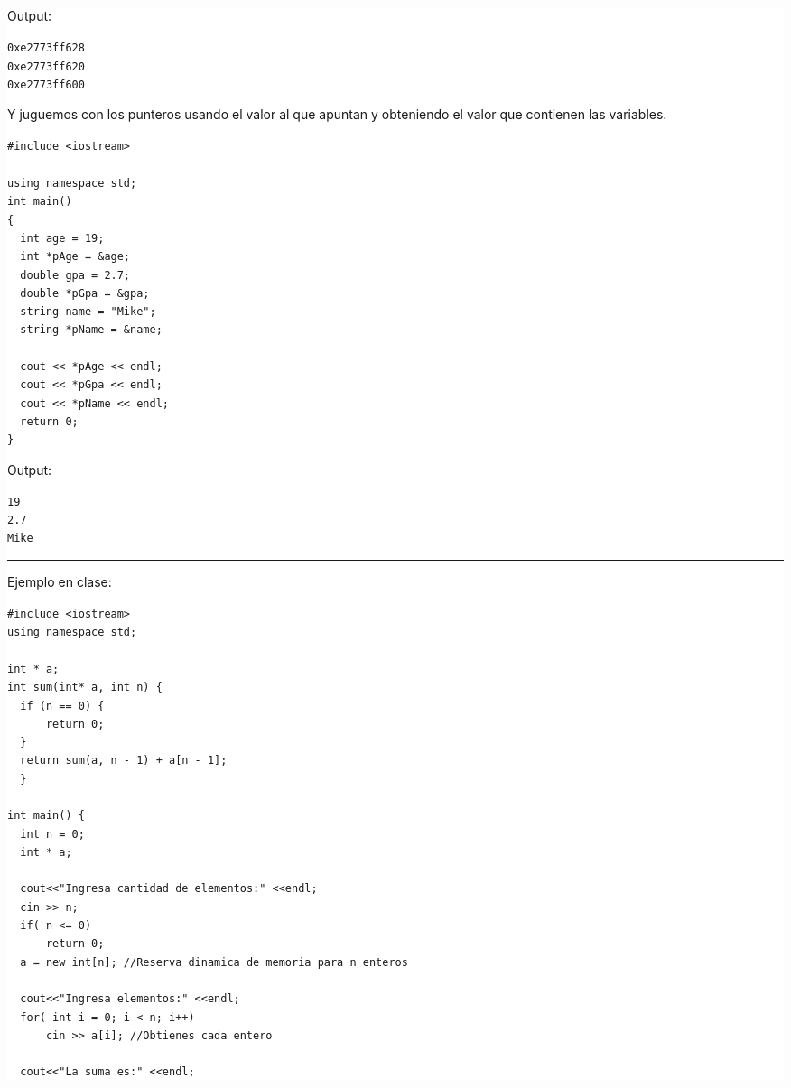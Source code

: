   ~~~
  ~~~
  Output:
  ~~~
  0xe2773ff628
  0xe2773ff620
  0xe2773ff600
  ~~~

  Y juguemos con los punteros usando el valor al que apuntan y obteniendo el valor que contienen las variables.

  ~~~
  #include <iostream>

  using namespace std;
  int main()
  {
    int age = 19;
    int *pAge = &age;
    double gpa = 2.7;
    double *pGpa = &gpa;
    string name = "Mike";
    string *pName = &name;

    cout << *pAge << endl;
    cout << *pGpa << endl;
    cout << *pName << endl;
    return 0;
  }
  ~~~
  Output:
  ~~~
  19
  2.7
  Mike
  ~~~
  ---
  Ejemplo en clase:
  ~~~
  #include <iostream>
  using namespace std;

  int * a;
  int sum(int* a, int n) {
    if (n == 0) {
        return 0;
    }
    return sum(a, n - 1) + a[n - 1];
    }

  int main() {
    int n = 0;
    int * a;

    cout<<"Ingresa cantidad de elementos:" <<endl;
    cin >> n;
    if( n <= 0)
        return 0;
    a = new int[n]; //Reserva dinamica de memoria para n enteros

    cout<<"Ingresa elementos:" <<endl;
    for( int i = 0; i < n; i++)
        cin >> a[i]; //Obtienes cada entero
    
    cout<<"La suma es:" <<endl;
  ~~~